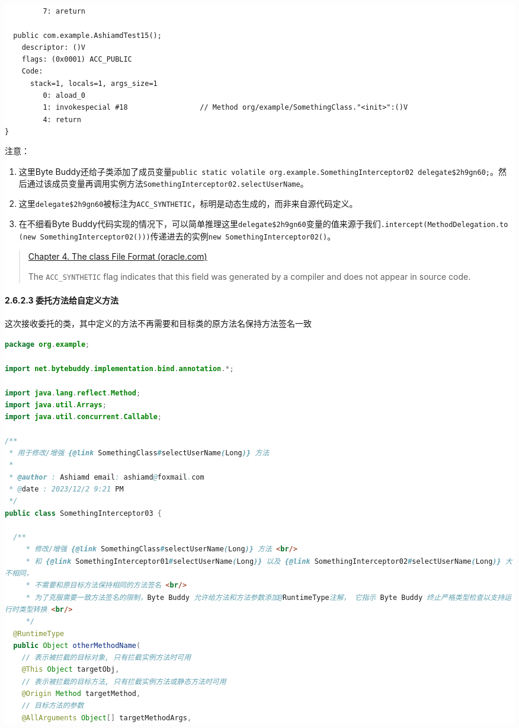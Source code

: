 ```shell
         7: areturn

  public com.example.AshiamdTest15();
    descriptor: ()V
    flags: (0x0001) ACC_PUBLIC
    Code:
      stack=1, locals=1, args_size=1
         0: aload_0
         1: invokespecial #18                 // Method org/example/SomethingClass."<init>":()V
         4: return
}
```

注意：

1. 这里Byte Buddy还给子类添加了成员变量`public static volatile org.example.SomethingInterceptor02 delegate$2h9gn60;`。然后通过该成员变量再调用实例方法`SomethingInterceptor02.selectUserName`。

2. 这里`delegate$2h9gn60`被标注为`ACC_SYNTHETIC`，标明是动态生成的，而非来自源代码定义。

3. 在不细看Byte Buddy代码实现的情况下，可以简单推理这里`delegate$2h9gn60`变量的值来源于我们`.intercept(MethodDelegation.to(new SomethingInterceptor02()))`传递进去的实例`new SomethingInterceptor02()`。

> [Chapter 4. The class File Format (oracle.com)](https://docs.oracle.com/javase/specs/jvms/se21/html/jvms-4.html#jvms-4.1)
>
> The `ACC_SYNTHETIC` flag indicates that this field was generated by a compiler and does not appear in source code.

#### 2.6.2.3 委托方法给自定义方法

这次接收委托的类，其中定义的方法不再需要和目标类的原方法名保持方法签名一致

```java
package org.example;

import net.bytebuddy.implementation.bind.annotation.*;

import java.lang.reflect.Method;
import java.util.Arrays;
import java.util.concurrent.Callable;

/**
 * 用于修改/增强 {@link SomethingClass#selectUserName(Long)} 方法
 *
 * @author : Ashiamd email: ashiamd@foxmail.com
 * @date : 2023/12/2 9:21 PM
 */
public class SomethingInterceptor03 {

  /**
     * 修改/增强 {@link SomethingClass#selectUserName(Long)} 方法 <br/>
     * 和 {@link SomethingInterceptor01#selectUserName(Long)} 以及 {@link SomethingInterceptor02#selectUserName(Long)} 大不相同，
     * 不需要和原目标方法保持相同的方法签名 <br/>
     * 为了克服需要一致方法签名的限制，Byte Buddy 允许给方法和方法参数添加@RuntimeType注解， 它指示 Byte Buddy 终止严格类型检查以支持运行时类型转换 <br/>
     */
  @RuntimeType
  public Object otherMethodName(
    // 表示被拦截的目标对象, 只有拦截实例方法时可用
    @This Object targetObj,
    // 表示被拦截的目标方法, 只有拦截实例方法或静态方法时可用
    @Origin Method targetMethod,
    // 目标方法的参数
    @AllArguments Object[] targetMethodArgs,
```